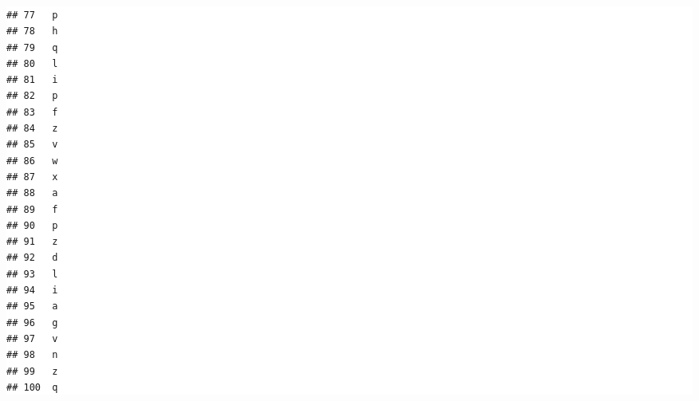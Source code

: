     ## 77   p
    ## 78   h
    ## 79   q
    ## 80   l
    ## 81   i
    ## 82   p
    ## 83   f
    ## 84   z
    ## 85   v
    ## 86   w
    ## 87   x
    ## 88   a
    ## 89   f
    ## 90   p
    ## 91   z
    ## 92   d
    ## 93   l
    ## 94   i
    ## 95   a
    ## 96   g
    ## 97   v
    ## 98   n
    ## 99   z
    ## 100  q
